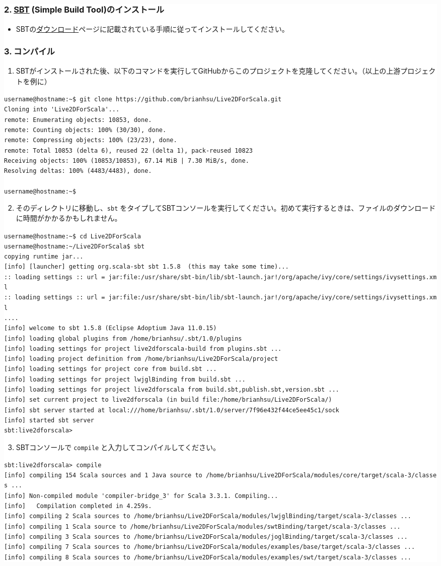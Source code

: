 ### 2. [SBT][6] (Simple Build Tool)のインストール


- SBTの[ダウンロード](https://www.scala-sbt.org/download.html)ページに記載されている手順に従ってインストールしてください。

### 3. コンパイル

1. SBTがインストールされた後、以下のコマンドを実行してGitHubからこのプロジェクトを克隆してください。（以上の上游プロジェクトを例に）

```console
username@hostname:~$ git clone https://github.com/brianhsu/Live2DForScala.git
Cloning into 'Live2DForScala'...
remote: Enumerating objects: 10853, done.
remote: Counting objects: 100% (30/30), done.
remote: Compressing objects: 100% (23/23), done.
remote: Total 10853 (delta 6), reused 22 (delta 1), pack-reused 10823
Receiving objects: 100% (10853/10853), 67.14 MiB | 7.30 MiB/s, done.
Resolving deltas: 100% (4483/4483), done.

username@hostname:~$
```

2. そのディレクトリに移動し、`sbt` をタイプしてSBTコンソールを実行してください。初めて実行するときは、ファイルのダウンロードに時間がかかるかもしれません。


```console
username@hostname:~$ cd Live2DForScala
username@hostname:~/Live2DForScala$ sbt
copying runtime jar...
[info] [launcher] getting org.scala-sbt sbt 1.5.8  (this may take some time)...
:: loading settings :: url = jar:file:/usr/share/sbt-bin/lib/sbt-launch.jar!/org/apache/ivy/core/settings/ivysettings.xml
:: loading settings :: url = jar:file:/usr/share/sbt-bin/lib/sbt-launch.jar!/org/apache/ivy/core/settings/ivysettings.xml
....
[info] welcome to sbt 1.5.8 (Eclipse Adoptium Java 11.0.15)
[info] loading global plugins from /home/brianhsu/.sbt/1.0/plugins
[info] loading settings for project live2dforscala-build from plugins.sbt ...
[info] loading project definition from /home/brianhsu/Live2DForScala/project
[info] loading settings for project core from build.sbt ...
[info] loading settings for project lwjglBinding from build.sbt ...
[info] loading settings for project live2dforscala from build.sbt,publish.sbt,version.sbt ...
[info] set current project to live2dforscala (in build file:/home/brianhsu/Live2DForScala/)
[info] sbt server started at local:///home/brianhsu/.sbt/1.0/server/7f96e432f44ce5ee45c1/sock
[info] started sbt server
sbt:live2dforscala> 
```

3. SBTコンソールで `compile` と入力してコンパイルしてください。


```console
sbt:live2dforscala> compile
[info] compiling 154 Scala sources and 1 Java source to /home/brianhsu/Live2DForScala/modules/core/target/scala-3/classes ...
[info] Non-compiled module 'compiler-bridge_3' for Scala 3.3.1. Compiling...
[info]   Compilation completed in 4.259s.
[info] compiling 2 Scala sources to /home/brianhsu/Live2DForScala/modules/lwjglBinding/target/scala-3/classes ...
[info] compiling 1 Scala source to /home/brianhsu/Live2DForScala/modules/swtBinding/target/scala-3/classes ...
[info] compiling 3 Scala sources to /home/brianhsu/Live2DForScala/modules/joglBinding/target/scala-3/classes ...
[info] compiling 7 Scala sources to /home/brianhsu/Live2DForScala/modules/examples/base/target/scala-3/classes ...
[info] compiling 8 Scala sources to /home/brianhsu/Live2DForScala/modules/examples/swt/target/scala-3/classes ...
```

[0]: https://github.com/adrianiainlam/facial-landmarks-for-cubism
[1]: https://store.steampowered.com/app/1325860/VTube_Studio/
[2]: https://blog.cleancoder.com/uncle-bob/2012/08/13/the-clean-architecture.html
[3]: https://jogamp.org/jogl/www/
[4]: https://www.lwjgl.org/
[5]: https://www.eclipse.org/swt/
[6]: https://www.scala-sbt.org/
[7]: https://www.freepik.com/vectors/japanese-koi
[8]: https://www.flaticon.com/free-icons/power
[9]: https://www.flaticon.com/free-icons/settings
[10]: https://www.flaticon.com/free-icons/speaker
[11]: https://www.freepikcompany.com/legal#nav-freepik-license
[12]: https://www.freepikcompany.com/legal#nav-flaticon
